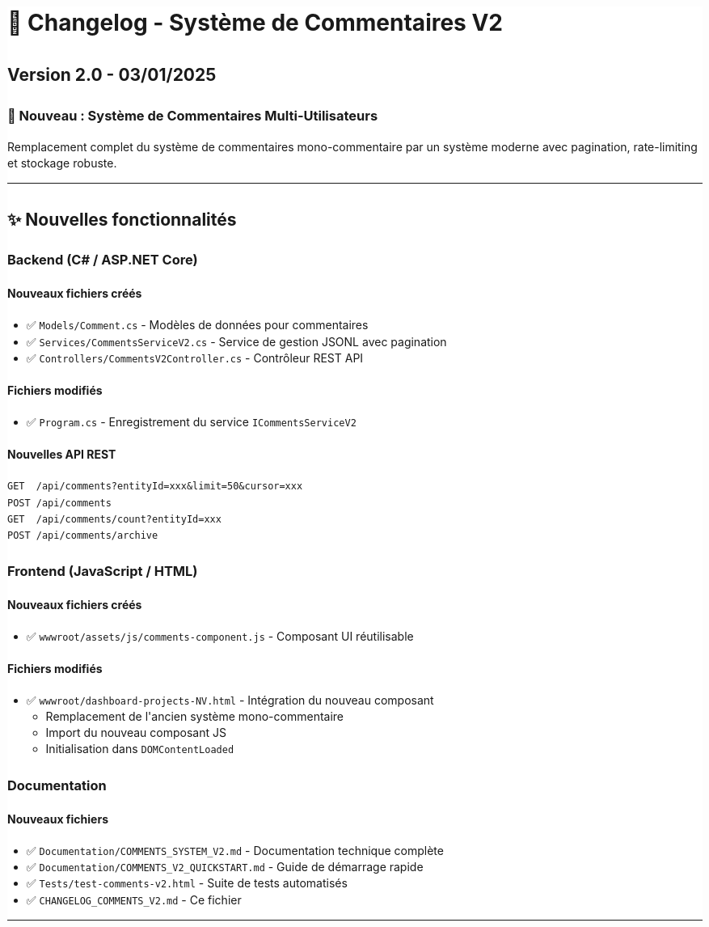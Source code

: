 # 📝 Changelog - Système de Commentaires V2

## Version 2.0 - 03/01/2025

### 🎉 Nouveau : Système de Commentaires Multi-Utilisateurs

Remplacement complet du système de commentaires mono-commentaire par un système moderne avec pagination, rate-limiting et stockage robuste.

---

## ✨ Nouvelles fonctionnalités

### Backend (C# / ASP.NET Core)

#### Nouveaux fichiers créés
- ✅ `Models/Comment.cs` - Modèles de données pour commentaires
- ✅ `Services/CommentsServiceV2.cs` - Service de gestion JSONL avec pagination
- ✅ `Controllers/CommentsV2Controller.cs` - Contrôleur REST API

#### Fichiers modifiés
- ✅ `Program.cs` - Enregistrement du service `ICommentsServiceV2`

#### Nouvelles API REST
```
GET  /api/comments?entityId=xxx&limit=50&cursor=xxx
POST /api/comments
GET  /api/comments/count?entityId=xxx
POST /api/comments/archive
```

### Frontend (JavaScript / HTML)

#### Nouveaux fichiers créés
- ✅ `wwwroot/assets/js/comments-component.js` - Composant UI réutilisable

#### Fichiers modifiés
- ✅ `wwwroot/dashboard-projects-NV.html` - Intégration du nouveau composant
  - Remplacement de l'ancien système mono-commentaire
  - Import du nouveau composant JS
  - Initialisation dans `DOMContentLoaded`

### Documentation

#### Nouveaux fichiers
- ✅ `Documentation/COMMENTS_SYSTEM_V2.md` - Documentation technique complète
- ✅ `Documentation/COMMENTS_V2_QUICKSTART.md` - Guide de démarrage rapide
- ✅ `Tests/test-comments-v2.html` - Suite de tests automatisés
- ✅ `CHANGELOG_COMMENTS_V2.md` - Ce fichier

---